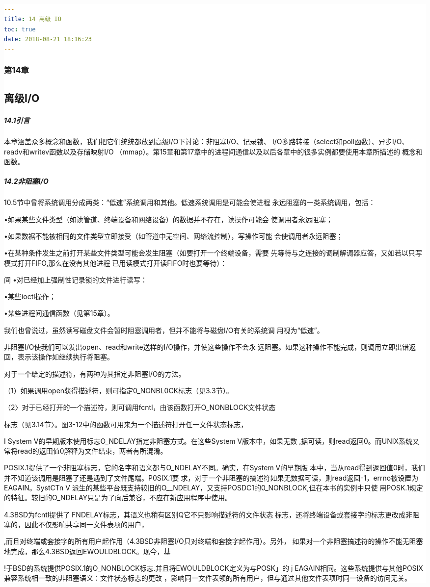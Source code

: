 ```yaml
---
title: 14 高级 IO
toc: true
date: 2018-08-21 18:16:23
---
```

### 第14章

## 离级I/O

##### 14.1引言

本章涵盖众多概念和函数，我们把它们统统都放到高级I/O下讨论：非阻塞I/O、记录锁、 I/O多路转接（select和poll函数）、异步I/O、readv和writev函数以及存储映射I/O （mmap）。第15章和第17章中的进程间通信以及以后各章中的很多实例都要使用本章所描述的 概念和函数。

##### 14.2非阻塞I/O

10.5节中曾将系统调用分成两类：“低速”系统调用和其他。低速系统调用是可能会使进程 永远阻塞的一类系统调用，包括：

•如果某些文件类型（如读管道、终端设备和网络设备）的数据并不存在，读操作可能会 使调用者永远阻塞；

•如果数裾不能被相同的文件类型立即接受（如管道中无空间、网络流控制），写操作可能 会使调用者永远阻塞；

•在某种条件发生之前打开某些文件类型可能会发生阻塞（如要打开一个终端设备，需要 先等待与之连接的调制解调器应答，又如若以只写模式打开FIFO,那么在没有其他进程 已用读模式打开读FIFO时也要等待）：

间 •对已经加上强制性记录锁的文件进行读写：

•某些ioctl操作；

•某些进程间通信函数（见第15章）。

我们也曾说过，虽然读写磁盘文件会暂时阻塞调用者，但并不能将与磁盘I/O有关的系统调 用视为“低速”。

非阻塞I/O使我们可以发出open、read和write送样的I/O操作，并使这些操作不会永 远阻塞。如果这种操作不能完成，则调用立即出错返回，表示该操作如继续执行将阻塞。

对于一个给定的描述符，有两种为其指定非阻塞I/O的方法。

（1）如果调用open获得描述符，则可指定0_NONBL0CK标志（见3.3节）。

（2〉对于已经打开的一个描述符，则可调用fcntl，由该函数打开O_NONBLOCK文件状态

标志（见3.14节〉。图3-12中的函数可用来为一个描述符打开任一文件状态标志，

I System V的早期版本使用标志O_NDELAY指定非阻塞方式。在这些System V版本中，如果无数 ,据可读，则read返回0。而UNIX系统又常将read的返田值0解释为文件结束，两者有所混淆。

POSIX.1提供了一个非阻塞标志，它的名字和语义都与O_NDELAY不同。确实，在System V的早期版 本中，当从read得到返回值0时，我们并不知道该调用是阻塞了还是遇到了文件尾端。P0SIX.1要 求，对于一个非阻塞的搞述符如果无数据可读，则read返回-1，errno被设置为EAGAIN。SystCTn V 派生的某些平台既支持较旧的O__NDELAY，又支持POSDC1的0_NONBLOCK,但在本书的实例中只使 用POSK.1规定的特征。较旧的O_NDELAY只是为了向后兼容，不应在新应用程序中使用。

4.3BSD为fcntl提供了 FNDELAY标志，其语义也稍有区别Q它不只影响描述符的文件状态 标志，还将终端设备或套接字的标志更改成非阻塞的，因此不仅影响共享同一文件表项的用户，

,而且对终端或套接字的所有用户起作用（4.3BSD非阻塞I/O只对终端和套接字起作用）。另外， 如果对一个非阻塞搞述符的操作不能无阻塞地完成，那么4.3BSD返回EWOULDBLOCK。现今，基

!于BSD的系统提供POSIX.1的O_NONBLOCK标志.并且将EWOULDBLOCK定义为与POSK」的 j EAGAIN相同。这些系统提供与其他POSIX兼容系统相一致的非阻塞语义：文件状态标志的更改 ，影响同一文件表领的所有用户，但与通过其他文件表项时同一设备的访问无关。
